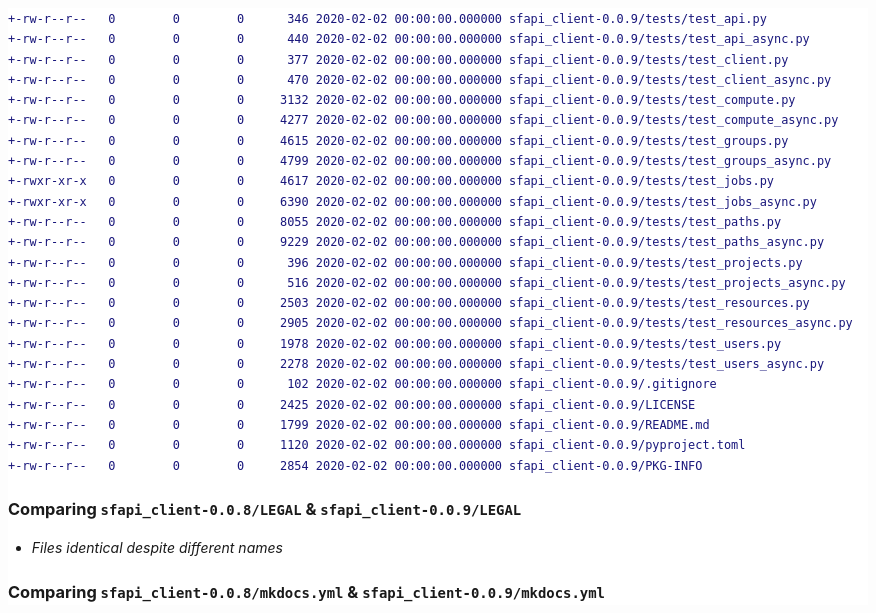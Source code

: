```diff
+-rw-r--r--   0        0        0      346 2020-02-02 00:00:00.000000 sfapi_client-0.0.9/tests/test_api.py
+-rw-r--r--   0        0        0      440 2020-02-02 00:00:00.000000 sfapi_client-0.0.9/tests/test_api_async.py
+-rw-r--r--   0        0        0      377 2020-02-02 00:00:00.000000 sfapi_client-0.0.9/tests/test_client.py
+-rw-r--r--   0        0        0      470 2020-02-02 00:00:00.000000 sfapi_client-0.0.9/tests/test_client_async.py
+-rw-r--r--   0        0        0     3132 2020-02-02 00:00:00.000000 sfapi_client-0.0.9/tests/test_compute.py
+-rw-r--r--   0        0        0     4277 2020-02-02 00:00:00.000000 sfapi_client-0.0.9/tests/test_compute_async.py
+-rw-r--r--   0        0        0     4615 2020-02-02 00:00:00.000000 sfapi_client-0.0.9/tests/test_groups.py
+-rw-r--r--   0        0        0     4799 2020-02-02 00:00:00.000000 sfapi_client-0.0.9/tests/test_groups_async.py
+-rwxr-xr-x   0        0        0     4617 2020-02-02 00:00:00.000000 sfapi_client-0.0.9/tests/test_jobs.py
+-rwxr-xr-x   0        0        0     6390 2020-02-02 00:00:00.000000 sfapi_client-0.0.9/tests/test_jobs_async.py
+-rw-r--r--   0        0        0     8055 2020-02-02 00:00:00.000000 sfapi_client-0.0.9/tests/test_paths.py
+-rw-r--r--   0        0        0     9229 2020-02-02 00:00:00.000000 sfapi_client-0.0.9/tests/test_paths_async.py
+-rw-r--r--   0        0        0      396 2020-02-02 00:00:00.000000 sfapi_client-0.0.9/tests/test_projects.py
+-rw-r--r--   0        0        0      516 2020-02-02 00:00:00.000000 sfapi_client-0.0.9/tests/test_projects_async.py
+-rw-r--r--   0        0        0     2503 2020-02-02 00:00:00.000000 sfapi_client-0.0.9/tests/test_resources.py
+-rw-r--r--   0        0        0     2905 2020-02-02 00:00:00.000000 sfapi_client-0.0.9/tests/test_resources_async.py
+-rw-r--r--   0        0        0     1978 2020-02-02 00:00:00.000000 sfapi_client-0.0.9/tests/test_users.py
+-rw-r--r--   0        0        0     2278 2020-02-02 00:00:00.000000 sfapi_client-0.0.9/tests/test_users_async.py
+-rw-r--r--   0        0        0      102 2020-02-02 00:00:00.000000 sfapi_client-0.0.9/.gitignore
+-rw-r--r--   0        0        0     2425 2020-02-02 00:00:00.000000 sfapi_client-0.0.9/LICENSE
+-rw-r--r--   0        0        0     1799 2020-02-02 00:00:00.000000 sfapi_client-0.0.9/README.md
+-rw-r--r--   0        0        0     1120 2020-02-02 00:00:00.000000 sfapi_client-0.0.9/pyproject.toml
+-rw-r--r--   0        0        0     2854 2020-02-02 00:00:00.000000 sfapi_client-0.0.9/PKG-INFO
```

### Comparing `sfapi_client-0.0.8/LEGAL` & `sfapi_client-0.0.9/LEGAL`

 * *Files identical despite different names*

### Comparing `sfapi_client-0.0.8/mkdocs.yml` & `sfapi_client-0.0.9/mkdocs.yml`
